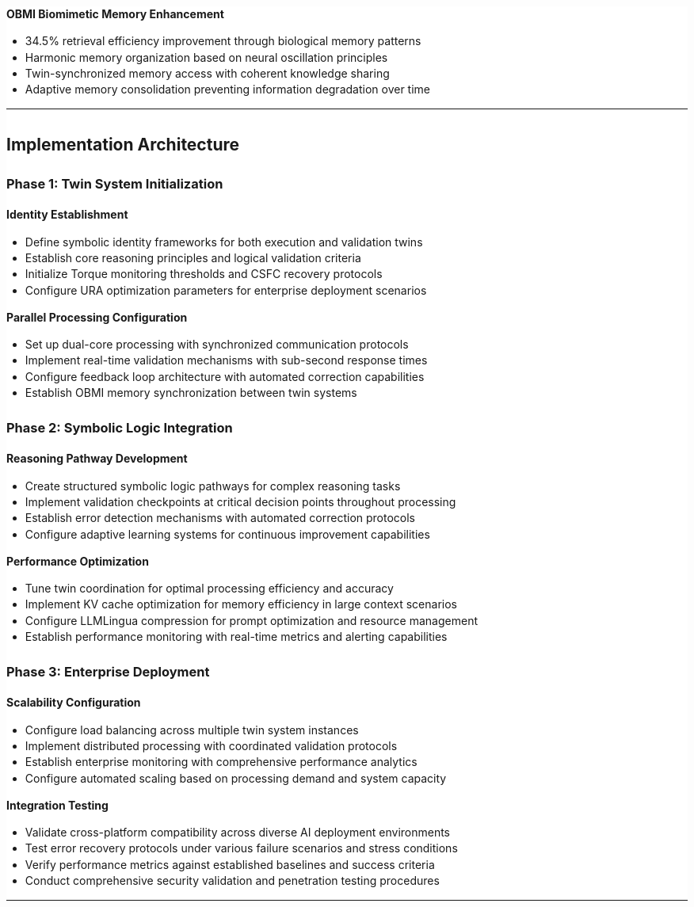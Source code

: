 **OBMI Biomimetic Memory Enhancement**
- 34.5% retrieval efficiency improvement through biological memory patterns
- Harmonic memory organization based on neural oscillation principles
- Twin-synchronized memory access with coherent knowledge sharing
- Adaptive memory consolidation preventing information degradation over time

---

## Implementation Architecture

### Phase 1: Twin System Initialization

**Identity Establishment**
- Define symbolic identity frameworks for both execution and validation twins
- Establish core reasoning principles and logical validation criteria
- Initialize Torque monitoring thresholds and CSFC recovery protocols
- Configure URA optimization parameters for enterprise deployment scenarios

**Parallel Processing Configuration**
- Set up dual-core processing with synchronized communication protocols
- Implement real-time validation mechanisms with sub-second response times
- Configure feedback loop architecture with automated correction capabilities
- Establish OBMI memory synchronization between twin systems

### Phase 2: Symbolic Logic Integration

**Reasoning Pathway Development**
- Create structured symbolic logic pathways for complex reasoning tasks
- Implement validation checkpoints at critical decision points throughout processing
- Establish error detection mechanisms with automated correction protocols
- Configure adaptive learning systems for continuous improvement capabilities

**Performance Optimization**
- Tune twin coordination for optimal processing efficiency and accuracy
- Implement KV cache optimization for memory efficiency in large context scenarios
- Configure LLMLingua compression for prompt optimization and resource management
- Establish performance monitoring with real-time metrics and alerting capabilities

### Phase 3: Enterprise Deployment

**Scalability Configuration**
- Configure load balancing across multiple twin system instances
- Implement distributed processing with coordinated validation protocols
- Establish enterprise monitoring with comprehensive performance analytics
- Configure automated scaling based on processing demand and system capacity

**Integration Testing**
- Validate cross-platform compatibility across diverse AI deployment environments
- Test error recovery protocols under various failure scenarios and stress conditions
- Verify performance metrics against established baselines and success criteria
- Conduct comprehensive security validation and penetration testing procedures

---

